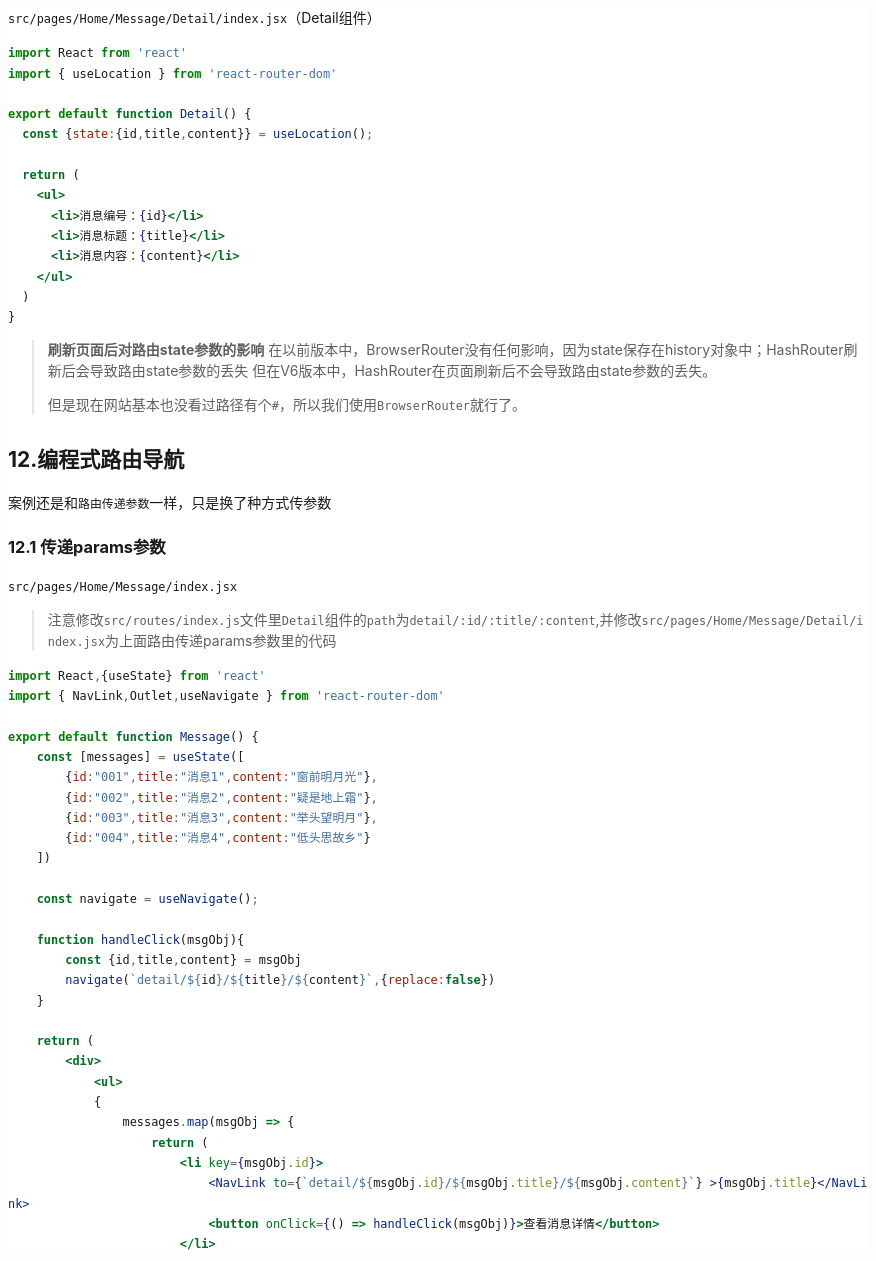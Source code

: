 `src/pages/Home/Message/Detail/index.jsx`（Detail组件）

```jsx
import React from 'react'
import { useLocation } from 'react-router-dom'

export default function Detail() {
  const {state:{id,title,content}} = useLocation();

  return (
    <ul>
      <li>消息编号：{id}</li>
      <li>消息标题：{title}</li>
      <li>消息内容：{content}</li>
    </ul>
  )
}
```

> **刷新页面后对路由state参数的影响**
> 在以前版本中，BrowserRouter没有任何影响，因为state保存在history对象中；HashRouter刷新后会导致路由state参数的丢失
> 但在V6版本中，HashRouter在页面刷新后不会导致路由state参数的丢失。
>
> 但是现在网站基本也没看过路径有个`#`，所以我们使用`BrowserRouter`就行了。

## 12.编程式路由导航

案例还是和`路由传递参数`一样，只是换了种方式传参数

### 12.1 传递params参数

`src/pages/Home/Message/index.jsx`

> 注意修改`src/routes/index.js`文件里`Detail`组件的`path`为`detail/:id/:title/:content`,并修改`src/pages/Home/Message/Detail/index.jsx`为上面路由传递params参数里的代码

```jsx
import React,{useState} from 'react'
import { NavLink,Outlet,useNavigate } from 'react-router-dom'

export default function Message() {
    const [messages] = useState([
        {id:"001",title:"消息1",content:"窗前明月光"},
        {id:"002",title:"消息2",content:"疑是地上霜"},
        {id:"003",title:"消息3",content:"举头望明月"},
        {id:"004",title:"消息4",content:"低头思故乡"}
    ])

    const navigate = useNavigate();

    function handleClick(msgObj){
        const {id,title,content} = msgObj
        navigate(`detail/${id}/${title}/${content}`,{replace:false})
    }

    return (
        <div>
            <ul>
            {
                messages.map(msgObj => {
                    return (
                        <li key={msgObj.id}>
                            <NavLink to={`detail/${msgObj.id}/${msgObj.title}/${msgObj.content}`} >{msgObj.title}</NavLink>
                            <button onClick={() => handleClick(msgObj)}>查看消息详情</button>
                        </li>
```